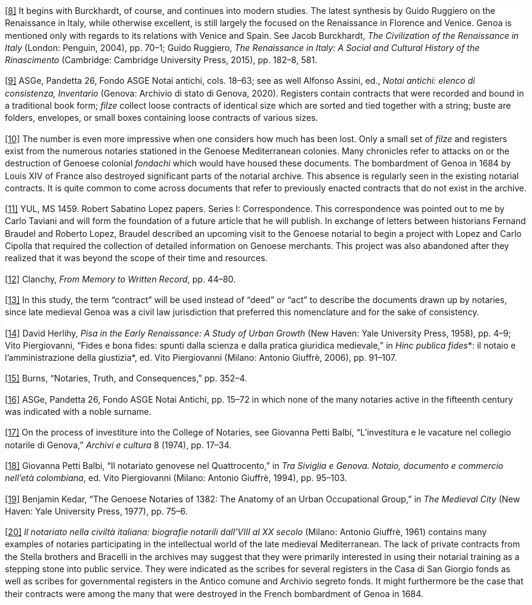 [[8\]](#_ftnref8) It begins with Burckhardt, of course, and continues into modern studies. The latest synthesis by Guido Ruggiero on the Renaissance in Italy, while otherwise excellent, is still largely the focused on the Renaissance in Florence and Venice. Genoa is mentioned only with regards to its relations with Venice and Spain. See Jacob Burckhardt, *The Civilization of the Renaissance in Italy* (London: Penguin, 2004), pp. 70–1; Guido Ruggiero, *The Renaissance in Italy: A Social and Cultural History of the Rinascimento* (Cambridge: Cambridge University Press, 2015), pp. 182–8, 581.

[[9\]](#_ftnref9) ASGe, Pandetta 26, Fondo ASGE Notai antichi, cols. 18–63; see as well Alfonso Assini, ed., *Notai antichi: elenco di consistenza, Inventario* (Genova: Archivio di stato di Genova, 2020). Registers contain contracts that were recorded and bound in a traditional book form; *filze* collect loose contracts of identical size which are sorted and tied together with a string; buste are folders, envelopes, or small boxes containing loose contracts of various sizes.

[[10\]](#_ftnref10) The number is even more impressive when one considers how much has been lost. Only a small set of *filze* and registers exist from the numerous notaries stationed in the Genoese Mediterranean colonies. Many chronicles refer to attacks on or the destruction of Genoese colonial *fondachi* which would have housed these documents. The bombardment of Genoa in 1684 by Louis XIV of France also destroyed significant parts of the notarial archive. This absence is regularly seen in the existing notarial contracts. It is quite common to come across documents that refer to previously enacted contracts that do not exist in the archive.

[[11\]](#_ftnref11) YUL, MS 1459. Robert Sabatino Lopez papers. Series I: Correspondence. This correspondence was pointed out to me by Carlo Taviani and will form the foundation of a future article that he will publish. In exchange of letters between historians Fernand Braudel and Roberto Lopez, Braudel described an upcoming visit to the Genoese notarial to begin a project with Lopez and Carlo Cipolla that required the collection of detailed information on Genoese merchants. This project was also abandoned after they realized that it was beyond the scope of their time and resources.

[[12\]](#_ftnref12) Clanchy, *From Memory to Written Record*, pp. 44–80.

[[13\]](#_ftnref13) In this study, the term “contract” will be used instead of “deed” or “act” to describe the documents drawn up by notaries, since late medieval Genoa was a civil law jurisdiction that preferred this nomenclature and for the sake of consistency.

[[14\]](#_ftnref14) David Herlihy, *Pisa in the Early Renaissance: A Study of Urban Growth* (New Haven: Yale University Press, 1958), pp. 4–9; Vito Piergiovanni, “Fides e bona fides: spunti dalla scienza e dalla pratica giuridica medievale,” in *Hinc publica fides**: il notaio e l’amministrazione della giustizia*, ed. Vito Piergiovanni (Milano: Antonio Giuffrè, 2006), pp. 91–107.

[[15\]](#_ftnref15) Burns, “Notaries, Truth, and Consequences,” pp. 352–4.

[[16\]](#_ftnref16) ASGe, Pandetta 26, Fondo ASGE Notai Antichi, pp. 15–72 in which none of the many notaries active in the fifteenth century was indicated with a noble surname.

[[17\]](#_ftnref17) On the process of investiture into the College of Notaries, see Giovanna Petti Balbi, “L’investitura e le vacature nel collegio notarile di Genova,” *Archivi e cultura* 8 (1974), pp. 17–34.

[[18\]](#_ftnref18) Giovanna Petti Balbi, “Il notariato genovese nel Quattrocento,” in *Tra Siviglia e Genova. Notaio, documento e commercio nell’età colombiana*, ed. Vito Piergiovanni (Milano: Antonio Giuffrè, 1994), pp. 95–103.

[[19\]](#_ftnref19) Benjamin Kedar, “The Genoese Notaries of 1382: The Anatomy of an Urban Occupational Group,” in *The Medieval City* (New Haven: Yale University Press, 1977), pp. 75–6.

[[20\]](#_ftnref20) *Il notariato nella civiltà italiana: biografie notarili* *dall’VIII* *al XX secolo* (Milano: Antonio Giuffrè, 1961) contains many examples of notaries participating in the intellectual world of the late medieval Mediterranean. The lack of private contracts from the Stella brothers and Bracelli in the archives may suggest that they were primarily interested in using their notarial training as a stepping stone into public service. They were indicated as the scribes for several registers in the Casa di San Giorgio fonds as well as scribes for governmental registers in the Antico comune and Archivio segreto fonds. It might furthermore be the case that their contracts were among the many that were destroyed in the French bombardment of Genoa in 1684.
